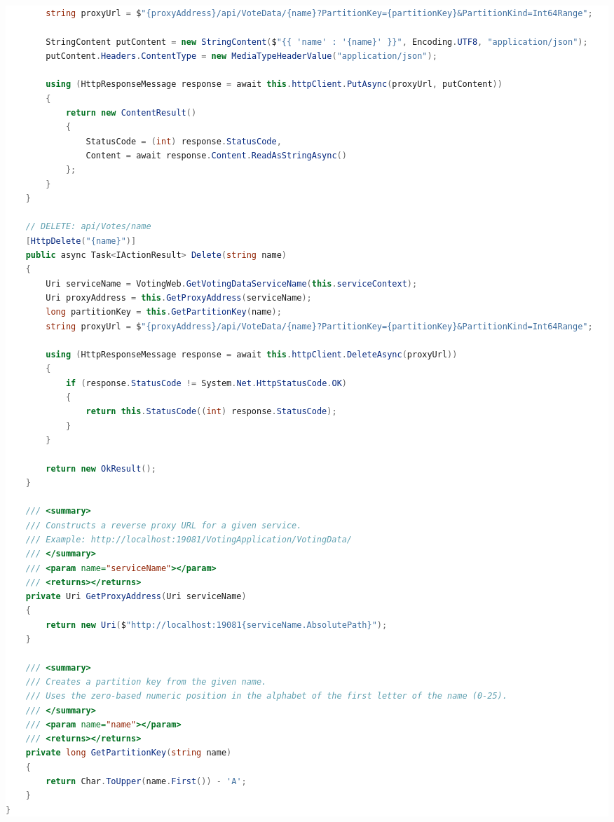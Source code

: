 ```csharp
        string proxyUrl = $"{proxyAddress}/api/VoteData/{name}?PartitionKey={partitionKey}&PartitionKind=Int64Range";

        StringContent putContent = new StringContent($"{{ 'name' : '{name}' }}", Encoding.UTF8, "application/json");
        putContent.Headers.ContentType = new MediaTypeHeaderValue("application/json");

        using (HttpResponseMessage response = await this.httpClient.PutAsync(proxyUrl, putContent))
        {
            return new ContentResult()
            {
                StatusCode = (int) response.StatusCode,
                Content = await response.Content.ReadAsStringAsync()
            };
        }
    }

    // DELETE: api/Votes/name
    [HttpDelete("{name}")]
    public async Task<IActionResult> Delete(string name)
    {
        Uri serviceName = VotingWeb.GetVotingDataServiceName(this.serviceContext);
        Uri proxyAddress = this.GetProxyAddress(serviceName);
        long partitionKey = this.GetPartitionKey(name);
        string proxyUrl = $"{proxyAddress}/api/VoteData/{name}?PartitionKey={partitionKey}&PartitionKind=Int64Range";

        using (HttpResponseMessage response = await this.httpClient.DeleteAsync(proxyUrl))
        {
            if (response.StatusCode != System.Net.HttpStatusCode.OK)
            {
                return this.StatusCode((int) response.StatusCode);
            }
        }

        return new OkResult();
    }

    /// <summary>
    /// Constructs a reverse proxy URL for a given service.
    /// Example: http://localhost:19081/VotingApplication/VotingData/
    /// </summary>
    /// <param name="serviceName"></param>
    /// <returns></returns>
    private Uri GetProxyAddress(Uri serviceName)
    {
        return new Uri($"http://localhost:19081{serviceName.AbsolutePath}");
    }

    /// <summary>
    /// Creates a partition key from the given name.
    /// Uses the zero-based numeric position in the alphabet of the first letter of the name (0-25).
    /// </summary>
    /// <param name="name"></param>
    /// <returns></returns>
    private long GetPartitionKey(string name)
    {
        return Char.ToUpper(name.First()) - 'A';
    }
}
```
